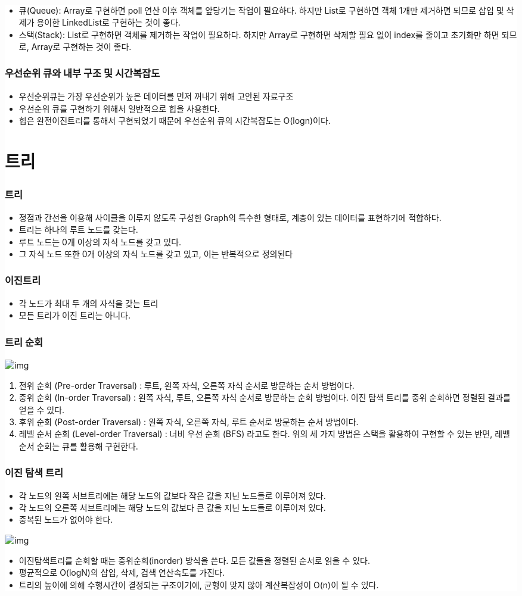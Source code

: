 - 큐(Queue): Array로 구현하면 poll 연산 이후 객체를 앞당기는 작업이 필요하다. 하지만 List로 구현하면 객체 1개만 제거하면 되므로 삽입 및 삭제가 용이한 LinkedList로 구현하는 것이 좋다.
- 스택(Stack): List로 구현하면 객체를 제거하는 작업이 필요하다. 하지만 Array로 구현하면 삭제할 필요 없이 index를 줄이고 초기화만 하면 되므로, Array로 구현하는 것이 좋다.



### 우선순위 큐와 내부 구조 및 시간복잡도

- 우선순위큐는 가장 우선순위가 높은 데이터를 먼저 꺼내기 위해 고안된 자료구조
- 우선순위 큐를 구현하기 위해서 일반적으로 힙을 사용한다. 
- 힙은 완전이진트리를 통해서 구현되었기 때문에 우선순위 큐의 시간복잡도는 O(logn)이다.



# 트리

### 트리

- 정점과 간선을 이용해 사이클을 이루지 않도록 구성한 Graph의 특수한 형태로, 계층이 있는 데이터를 표현하기에 적합하다.
- 트리는 하나의 루트 노드를 갖는다.
- 루트 노드는 0개 이상의 자식 노드를 갖고 있다.
- 그 자식 노드 또한 0개 이상의 자식 노드를 갖고 있고, 이는 반복적으로 정의된다



### 이진트리

- 각 노드가 최대 두 개의 자식을 갖는 트리
- 모든 트리가 이진 트리는 아니다.



### 트리 순회

![img](https://miro.medium.com/max/2924/1*4IIjmCbo2SnmA_Sy5tYQew.png)

1. 전위 순회 (Pre-order Traversal) : 루트, 왼쪽 자식, 오른쪽 자식 순서로 방문하는 순서 방법이다.
2. 중위 순회 (In-order Traversal) : 왼쪽 자식, 루트, 오른쪽 자식 순서로 방문하는 순회 방법이다. 이진 탐색 트리를 중위 순회하면 정렬된 결과를 얻을 수 있다.
3. 후위 순회 (Post-order Traversal) : 왼쪽 자식, 오른쪽 자식, 루트 순서로 방문하는 순서 방법이다.
4. 레벨 순서 순회 (Level-order Traversal) : 너비 우선 순회 (BFS) 라고도 한다. 위의 세 가지 방법은 스택을 활용하여 구현할 수 있는 반면, 레벨 순서 순회는 큐를 활용해 구현한다.



### 이진 탐색 트리

- 각 노드의 왼쪽 서브트리에는 해당 노드의 값보다 작은 값을 지닌 노드들로 이루어져 있다.
- 각 노드의 오른쪽 서브트리에는 해당 노드의 값보다 큰 값을 지닌 노드들로 이루어져 있다.
- 중복된 노드가 없어야 한다.

![img](https://t1.daumcdn.net/cfile/tistory/99ACAF335989659B19)

- 이진탐색트리를 순회할 때는 중위순회(inorder) 방식을 쓴다. 모든 값들을 정렬된 순서로 읽을 수 있다.
- 평균적으로 O(logN)의 삽입, 삭제, 검색 연산속도를 가진다.
- 트리의 높이에 의해 수행시간이 결정되는 구조이기에, 균형이 맞지 않아 계산복잡성이 O(n)이 될 수 있다.
